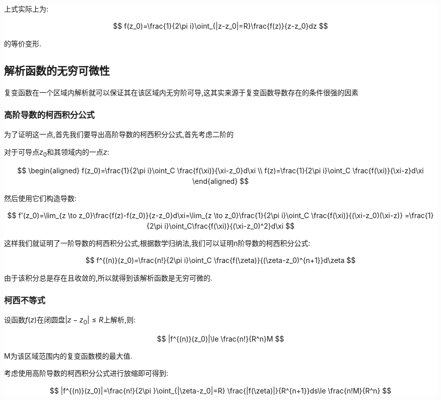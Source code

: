上式实际上为:

$$
f(z_0)=\frac{1}{2\pi i}\oint_{|z-z_0|=R}\frac{f(z)}{z-z_0}dz
$$

的等价变形.

## 解析函数的无穷可微性

复变函数在一个区域内解析就可以保证其在该区域内无穷阶可导,这其实来源于复变函数导数存在的条件很强的因素

### 高阶导数的柯西积分公式
为了证明这一点,首先我们要导出高阶导数的柯西积分公式,首先考虑二阶的

对于可导点$z_0$和其领域内的一点$z$:

$$
\begin{aligned}
f(z_0)=\frac{1}{2\pi i}\oint_C \frac{f(\xi)}{\xi-z_0}d\xi \\
f(z)=\frac{1}{2\pi i}\oint_C \frac{f(\xi)}{\xi-z}d\xi
\end{aligned}
$$

然后使用它们构造导数:

$$
f'(z_0)=\lim_{z \to z_0}\frac{f(z)-f(z_0)}{z-z_0}d\xi=\lim_{z \to z_0}\frac{1}{2\pi i}\oint_C \frac{f(\xi)}{(\xi-z_0)(\xi-z)}
=\frac{1}{2\pi i}\oint_C\frac{f(\xi)}{(\xi-z_0)^2}d\xi
$$

这样我们就证明了一阶导数的柯西积分公式,根据数学归纳法,我们可以证明n阶导数的柯西积分公式:

$$
f^{(n)}(z_0)=\frac{n!}{2\pi i}\oint_C \frac{f(\zeta)}{(\zeta-z_0)^{n+1}}d\zeta
$$

由于该积分总是存在且收敛的,所以就得到该解析函数是无穷可微的.

### 柯西不等式

设函数$f(z)$在闭圆盘$|z-z_0|\le R$上解析,则:

$$
|f^{(n)}(z_0)|\le \frac{n!}{R^n}M
$$

M为该区域范围内的复变函数模的最大值.

考虑使用高阶导数的柯西积分公式进行放缩即可得到:

$$
|f^{(n)}(z_0)|=\frac{n!}{2\pi }\oint_{|\zeta-z_0|=R} \frac{|f(\zeta)|}{R^{n+1}}ds\le \frac{n!M}{R^n}
$$
